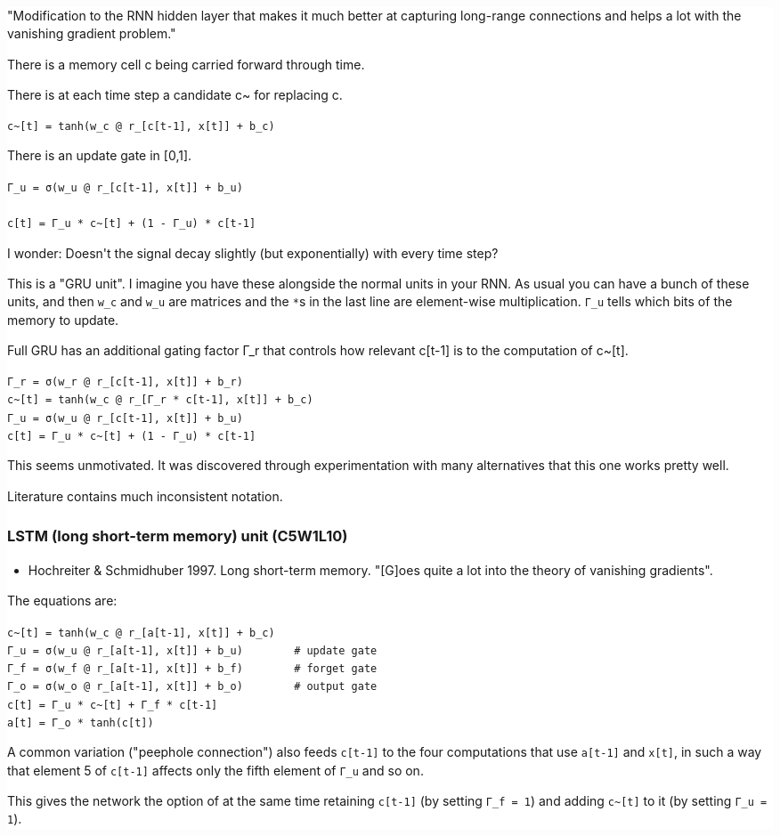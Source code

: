 "Modification to the RNN hidden layer
that makes it much better at capturing long-range connections
and helps a lot with the vanishing gradient problem."

There is a memory cell c being carried forward through time.

There is at each time step a candidate c~ for replacing c.

    c~[t] = tanh(w_c @ r_[c[t-1], x[t]] + b_c)

There is an update gate in [0,1].

    Γ_u = σ(w_u @ r_[c[t-1], x[t]] + b_u)

    c[t] = Γ_u * c~[t] + (1 - Γ_u) * c[t-1]

I wonder: Doesn't the signal decay slightly (but exponentially) with every time
step?

This is a "GRU unit". I imagine you have these alongside the normal units in
your RNN. As usual you can have a bunch of these units, and then `w_c` and
`w_u` are matrices and the `*`s in the last line are element-wise multiplication.
`Γ_u` tells which bits of the memory to update.

Full GRU has an additional gating factor Γ_r that controls how relevant c[t-1]
is to the computation of c~[t].

    Γ_r = σ(w_r @ r_[c[t-1], x[t]] + b_r)
    c~[t] = tanh(w_c @ r_[Γ_r * c[t-1], x[t]] + b_c)
    Γ_u = σ(w_u @ r_[c[t-1], x[t]] + b_u)
    c[t] = Γ_u * c~[t] + (1 - Γ_u) * c[t-1]

This seems unmotivated. It was discovered through experimentation with many
alternatives that this one works pretty well.

Literature contains much inconsistent notation.


### LSTM (long short-term memory) unit (C5W1L10)

*   Hochreiter & Schmidhuber 1997. Long short-term memory. "[G]oes quite a lot
    into the theory of vanishing gradients".

The equations are:

    c~[t] = tanh(w_c @ r_[a[t-1], x[t]] + b_c)
    Γ_u = σ(w_u @ r_[a[t-1], x[t]] + b_u)        # update gate
    Γ_f = σ(w_f @ r_[a[t-1], x[t]] + b_f)        # forget gate
    Γ_o = σ(w_o @ r_[a[t-1], x[t]] + b_o)        # output gate
    c[t] = Γ_u * c~[t] + Γ_f * c[t-1]
    a[t] = Γ_o * tanh(c[t])

A common variation ("peephole connection") also feeds `c[t-1]` to the four
computations that use `a[t-1]` and `x[t]`, in such a way that element 5 of
`c[t-1]` affects only the fifth element of `Γ_u` and so on.

This gives the network the option of at the same time retaining `c[t-1]` (by
setting `Γ_f = 1`) and adding `c~[t]` to it (by setting `Γ_u = 1`).

